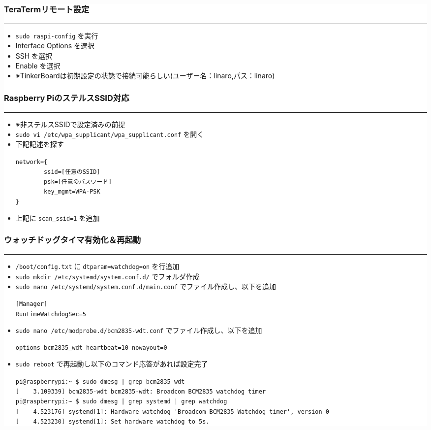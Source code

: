 ### TeraTermリモート設定
---
- `sudo raspi-config` を実行
- Interface Options を選択
- SSH を選択
- Enable を選択
- ※TinkerBoardは初期設定の状態で接続可能らしい(ユーザー名：linaro,パス：linaro)

### Raspberry PiのステルスSSID対応
---
- ※非ステルスSSIDで設定済みの前提
- `sudo vi /etc/wpa_supplicant/wpa_supplicant.conf` を開く
- 下記記述を探す
    ```
    network={
            ssid=[任意のSSID]
            psk=[任意のパスワード]
            key_mgmt=WPA-PSK
    }
    ```
- 上記に `scan_ssid=1` を追加

### ウォッチドッグタイマ有効化＆再起動
---
- `/boot/config.txt` に `dtparam=watchdog=on` を行追加
- `sudo mkdir /etc/systemd/system.conf.d/` でフォルダ作成
- `sudo nano /etc/systemd/system.conf.d/main.conf` でファイル作成し、以下を追加
  ```
  [Manager]
  RuntimeWatchdogSec=5
  ```
- `sudo nano /etc/modprobe.d/bcm2835-wdt.conf` でファイル作成し、以下を追加
  ```
  options bcm2835_wdt heartbeat=10 nowayout=0
  ```
- `sudo reboot` で再起動し以下のコマンド応答があれば設定完了
  ```
  pi@raspberrypi:~ $ sudo dmesg | grep bcm2835-wdt
  [    3.109339] bcm2835-wdt bcm2835-wdt: Broadcom BCM2835 watchdog timer
  pi@raspberrypi:~ $ sudo dmesg | grep systemd | grep watchdog
  [    4.523176] systemd[1]: Hardware watchdog 'Broadcom BCM2835 Watchdog timer', version 0
  [    4.523230] systemd[1]: Set hardware watchdog to 5s.
  ```
